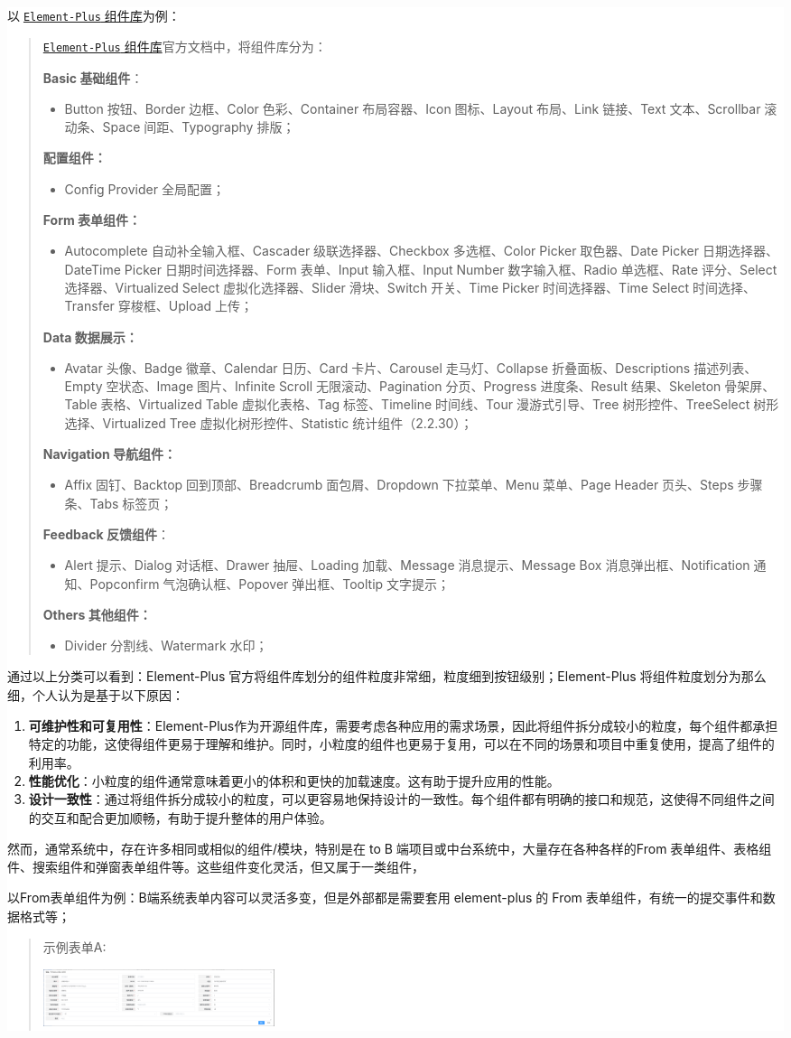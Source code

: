 以 [`Element-Plus` 组件库](https://element-plus.org/zh-CN/component/button.html)为例：

> [`Element-Plus` 组件库](https://element-plus.org/zh-CN/component/button.html)官方文档中，将组件库分为：
>
> **Basic 基础组件**：
>
> * Button 按钮、Border 边框、Color 色彩、Container 布局容器、Icon 图标、Layout 布局、Link 链接、Text 文本、Scrollbar 滚动条、Space 间距、Typography 排版；
>
> **配置组件：**
>
> * Config Provider 全局配置；
>
> **Form 表单组件：**
>
> * Autocomplete 自动补全输入框、Cascader 级联选择器、Checkbox 多选框、Color Picker 取色器、Date Picker 日期选择器、DateTime Picker 日期时间选择器、Form 表单、Input 输入框、Input Number 数字输入框、Radio 单选框、Rate 评分、Select 选择器、Virtualized Select 虚拟化选择器、Slider 滑块、Switch 开关、Time Picker 时间选择器、Time Select 时间选择、Transfer 穿梭框、Upload 上传；
>
> **Data 数据展示：**
>
> * Avatar 头像、Badge 徽章、Calendar 日历、Card 卡片、Carousel 走马灯、Collapse 折叠面板、Descriptions 描述列表、Empty 空状态、Image 图片、Infinite Scroll 无限滚动、Pagination 分页、Progress 进度条、Result 结果、Skeleton 骨架屏、Table 表格、Virtualized Table 虚拟化表格、Tag 标签、Timeline 时间线、Tour 漫游式引导、Tree 树形控件、TreeSelect 树形选择、Virtualized Tree 虚拟化树形控件、Statistic 统计组件（2.2.30）；
>
> **Navigation 导航组件：**
>
> * Affix 固钉、Backtop 回到顶部、Breadcrumb 面包屑、Dropdown 下拉菜单、Menu 菜单、Page Header 页头、Steps 步骤条、Tabs 标签页；
>
> **Feedback 反馈组件**：
>
> * Alert 提示、Dialog 对话框、Drawer 抽屉、Loading 加载、Message 消息提示、Message Box 消息弹出框、Notification 通知、Popconfirm 气泡确认框、Popover 弹出框、Tooltip 文字提示；
>
> **Others 其他组件：**
>
> * Divider 分割线、Watermark 水印；

通过以上分类可以看到：Element-Plus 官方将组件库划分的组件粒度非常细，粒度细到按钮级别；Element-Plus 将组件粒度划分为那么细，个人认为是基于以下原因：

1. **可维护性和可复用性**：Element-Plus作为开源组件库，需要考虑各种应用的需求场景，因此将组件拆分成较小的粒度，每个组件都承担特定的功能，这使得组件更易于理解和维护。同时，小粒度的组件也更易于复用，可以在不同的场景和项目中重复使用，提高了组件的利用率。
2. **性能优化**：小粒度的组件通常意味着更小的体积和更快的加载速度。这有助于提升应用的性能。
3. **设计一致性**：通过将组件拆分成较小的粒度，可以更容易地保持设计的一致性。每个组件都有明确的接口和规范，这使得不同组件之间的交互和配合更加顺畅，有助于提升整体的用户体验。

然而，通常系统中，存在许多相同或相似的组件/模块，特别是在 to B 端项目或中台系统中，大量存在各种各样的From 表单组件、表格组件、搜索组件和弹窗表单组件等。这些组件变化灵活，但又属于一类组件，

以From表单组件为例：B端系统表单内容可以灵活多变，但是外部都是需要套用 element-plus 的 From 表单组件，有统一的提交事件和数据格式等；

> 示例表单A:
>
> <img src="../images/示例表单1.png" alt="image-20240227110610238" style="zoom:25%;" />
>
